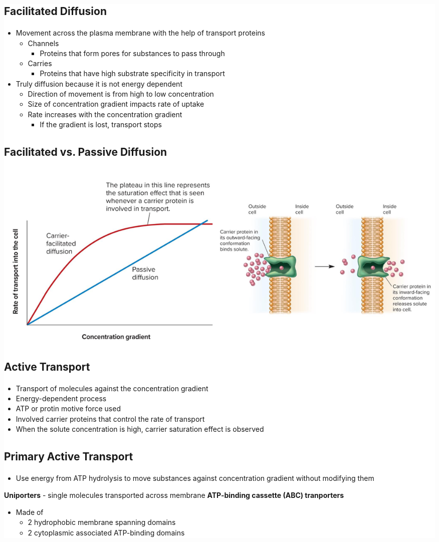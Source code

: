 
## Facilitated Diffusion

- Movement across the plasma membrane with the help of transport proteins
	- Channels
		- Proteins that form pores for substances to pass through
	- Carries
		- Proteins that have high substrate specificity in transport
- Truly diffusion because it is not energy dependent
	- Direction of movement is from high to low concentration
	- Size of concentration gradient impacts rate of uptake
	- Rate increases with the concentration gradient
		- If the gradient is lost, transport stops

## Facilitated vs. Passive Diffusion

![](Pasted%20image%2020250521152745.png)


## Active Transport

- Transport of molecules against the concentration gradient
- Energy-dependent process
- ATP or protin motive force used
- Involved carrier proteins that control the rate of transport
- When the solute concentration is high, carrier saturation effect is observed

## Primary Active Transport

- Use energy from ATP hydrolysis to move substances against concentration gradient without modifying them

**Uniporters** - single molecules transported across membrane
**ATP-binding cassette (ABC) tranporters**
- Made of
	- 2 hydrophobic membrane spanning domains
	- 2 cytoplasmic associated ATP-binding domains
